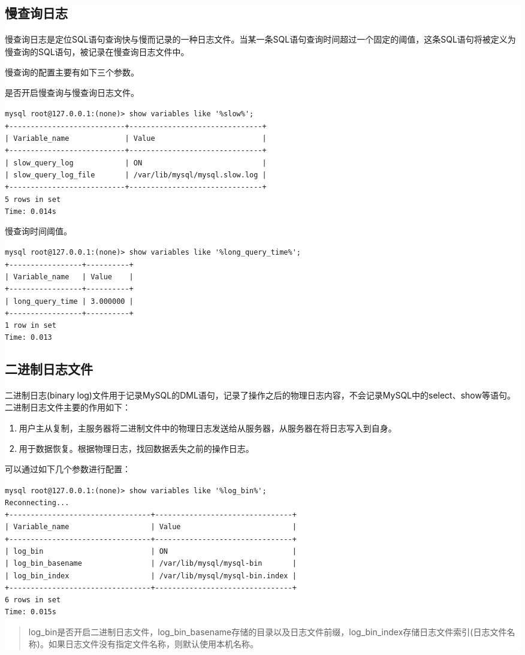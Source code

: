 ## 慢查询日志

慢查询日志是定位SQL语句查询快与慢而记录的一种日志文件。当某一条SQL语句查询时间超过一个固定的阈值，这条SQL语句将被定义为慢查询的SQL语句，被记录在慢查询日志文件中。

慢查询的配置主要有如下三个参数。

是否开启慢查询与慢查询日志文件。
```mysql
mysql root@127.0.0.1:(none)> show variables like '%slow%';
+---------------------------+-------------------------------+
| Variable_name             | Value                         |
+---------------------------+-------------------------------+
| slow_query_log            | ON                            |
| slow_query_log_file       | /var/lib/mysql/mysql.slow.log |
+---------------------------+-------------------------------+
5 rows in set
Time: 0.014s
```
慢查询时间阈值。
```mysql
mysql root@127.0.0.1:(none)> show variables like '%long_query_time%';
+-----------------+----------+
| Variable_name   | Value    |
+-----------------+----------+
| long_query_time | 3.000000 |
+-----------------+----------+
1 row in set
Time: 0.013
```

## 二进制日志文件

二进制日志(binary log)文件用于记录MySQL的DML语句，记录了操作之后的物理日志内容，不会记录MySQL中的select、show等语句。二进制日志文件主要的作用如下：

1. 用户主从复制，主服务器将二进制文件中的物理日志发送给从服务器，从服务器在将日志写入到自身。

2. 用于数据恢复。根据物理日志，找回数据丢失之前的操作日志。

可以通过如下几个参数进行配置：
```mysql
mysql root@127.0.0.1:(none)> show variables like '%log_bin%';
Reconnecting...
+---------------------------------+--------------------------------+
| Variable_name                   | Value                          |
+---------------------------------+--------------------------------+
| log_bin                         | ON                             |
| log_bin_basename                | /var/lib/mysql/mysql-bin       |
| log_bin_index                   | /var/lib/mysql/mysql-bin.index |
+---------------------------------+--------------------------------+
6 rows in set
Time: 0.015s
```
> log_bin是否开启二进制日志文件，log_bin_basename存储的目录以及日志文件前缀，log_bin_index存储日志文件索引(日志文件名称)。如果日志文件没有指定文件名称，则默认使用本机名称。
